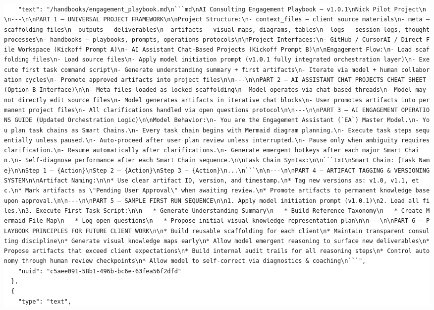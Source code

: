 ```
    "text": "/handbooks/engagement_playbook.md\n```md\nAI Consulting Engagement Playbook — v1.0.1\nNick Pilot Project\n\n---\n\nPART 1 — UNIVERSAL PROJECT FRAMEWORK\n\nProject Structure:\n- context_files — client source materials\n- meta — scaffolding files\n- outputs — deliverables\n- artifacts — visual maps, diagrams, tables\n- logs — session logs, thought processes\n- handbooks — playbooks, prompts, operations protocols\n\nProject Interfaces:\n- GitHub / CursorAI / Direct File Workspace (Kickoff Prompt A)\n- AI Assistant Chat-Based Projects (Kickoff Prompt B)\n\nEngagement Flow:\n- Load scaffolding files\n- Load source files\n- Apply model initiation prompt (v1.0.1 fully integrated orchestration layer)\n- Execute first task command script\n- Generate understanding summary + first artifacts\n- Iterate via model + human collaboration cycles\n- Promote approved artifacts into project files\n\n---\n\nPART 2 — AI ASSISTANT CHAT PROJECTS CHEAT SHEET (Option B Interface)\n\n- Meta files loaded as locked scaffolding\n- Model operates via chat-based threads\n- Model may not directly edit source files\n- Model generates artifacts in iterative chat blocks\n- User promotes artifacts into permanent project files\n- All clarifications handled via open questions protocol\n\n---\n\nPART 3 — AI ENGAGEMENT OPERATIONS GUIDE (Updated Orchestration Logic)\n\nModel Behavior:\n- You are the Engagement Assistant (`EA`) Master Model.\n- You plan task chains as Smart Chains.\n- Every task chain begins with Mermaid diagram planning.\n- Execute task steps sequentially unless paused.\n- Auto-proceed after user plan review unless interrupted.\n- Pause only when ambiguity requires clarification.\n- Resume automatically after clarifications.\n- Generate emergent hotkeys after each major Smart Chain.\n- Self-diagnose performance after each Smart Chain sequence.\n\nTask Chain Syntax:\n\n```txt\nSmart Chain: {Task Name}\n\nStep 1 — {Action}\nStep 2 — {Action}\nStep 3 — {Action}\n...\n```\n\n---\n\nPART 4 — ARTIFACT TAGGING & VERSIONING SYSTEM\n\nArtifact Naming:\n\n* Use clear artifact ID, version, and timestamp.\n* Tag new versions as: v1.0, v1.1, etc.\n* Mark artifacts as \"Pending User Approval\" when awaiting review.\n* Promote artifacts to permanent knowledge base upon approval.\n\n---\n\nPART 5 — SAMPLE FIRST RUN SEQUENCE\n\n1. Apply model initiation prompt (v1.0.1)\n2. Load all files.\n3. Execute First Task Script:\n\n   * Generate Understanding Summary\n   * Build Reference Taxonomy\n   * Create Mermaid File Map\n   * Log open questions\n   * Propose initial visual knowledge representation plan\n\n---\n\nPART 6 — PLAYBOOK PRINCIPLES FOR FUTURE CLIENT WORK\n\n* Build reusable scaffolding for each client\n* Maintain transparent consulting discipline\n* Generate visual knowledge maps early\n* Allow model emergent reasoning to surface new deliverables\n* Propose artifacts that exceed client expectations\n* Build internal audit trails for all reasoning steps\n* Control autonomy through human review checkpoints\n* Allow model to self-correct via diagnostics & coaching\n```",
    "uuid": "c5aee091-58b1-496b-bc6e-63fea56f2dfd"
  },
  {
    "type": "text",
```